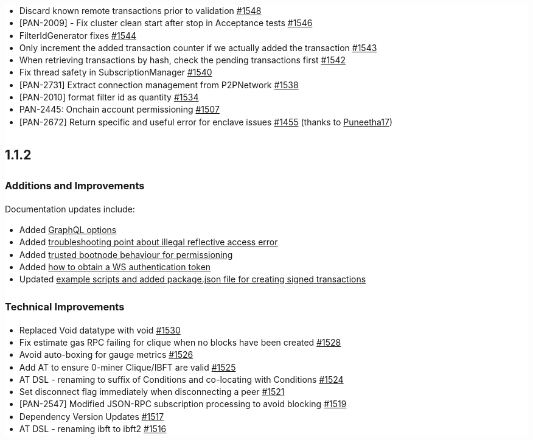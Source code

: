 - Discard known remote transactions prior to validation
  [\#1548](https://github.com/PegaSysEng/pantheon/pull/1548)
- \[PAN-2009\] - Fix cluster clean start after stop in Acceptance tests
  [\#1546](https://github.com/PegaSysEng/pantheon/pull/1546)
- FilterIdGenerator fixes
  [\#1544](https://github.com/PegaSysEng/pantheon/pull/1544)
- Only increment the added transaction counter if we actually added the
  transaction [\#1543](https://github.com/PegaSysEng/pantheon/pull/1543)
- When retrieving transactions by hash, check the pending transactions first
  [\#1542](https://github.com/PegaSysEng/pantheon/pull/1542)
- Fix thread safety in SubscriptionManager
  [\#1540](https://github.com/PegaSysEng/pantheon/pull/1540)
- \[PAN-2731\] Extract connection management from P2PNetwork
  [\#1538](https://github.com/PegaSysEng/pantheon/pull/1538)
- \[PAN-2010\] format filter id as quantity
  [\#1534](https://github.com/PegaSysEng/pantheon/pull/1534)
- PAN-2445: Onchain account permissioning
  [\#1507](https://github.com/PegaSysEng/pantheon/pull/1507)
- \[PAN-2672\] Return specific and useful error for enclave issues
  [\#1455](https://github.com/PegaSysEng/pantheon/pull/1455) (thanks to
  [Puneetha17](https://github.com/Puneetha17))

## 1.1.2

### Additions and Improvements

Documentation updates include:

- Added
  [GraphQL options](https://besu.hyperledger.org/en/latest/Reference/CLI/CLI-Syntax/#graphql-http-cors-origins)
- Added
  [troubleshooting point about illegal reflective access error](https://besu.hyperledger.org/en/latest/HowTo/Troubleshoot/Troubleshooting/#illegal-reflective-access-error-on-startup)
- Added
  [trusted bootnode behaviour for permissioning](https://besu.hyperledger.org/en/latest/Concepts/Permissioning/Onchain-Permissioning/#bootnodes)
- Added
  [how to obtain a WS authentication token](https://besu.hyperledger.org/en/latest/HowTo/Interact/APIs/Authentication/#obtaining-an-authentication-token)
- Updated
  [example scripts and added package.json file for creating signed transactions](https://besu.hyperledger.org/en/latest/HowTo/Send-Transactions/Transactions/)

### Technical Improvements

- Replaced Void datatype with void
  [\#1530](https://github.com/PegaSysEng/pantheon/pull/1530)
- Fix estimate gas RPC failing for clique when no blocks have been created
  [\#1528](https://github.com/PegaSysEng/pantheon/pull/1528)
- Avoid auto-boxing for gauge metrics
  [\#1526](https://github.com/PegaSysEng/pantheon/pull/1526)
- Add AT to ensure 0-miner Clique/IBFT are valid
  [\#1525](https://github.com/PegaSysEng/pantheon/pull/1525)
- AT DSL - renaming to suffix of Conditions and co-locating with Conditions
  [\#1524](https://github.com/PegaSysEng/pantheon/pull/1524)
- Set disconnect flag immediately when disconnecting a peer
  [\#1521](https://github.com/PegaSysEng/pantheon/pull/1521)
- \[PAN-2547\] Modified JSON-RPC subscription processing to avoid blocking
  [\#1519](https://github.com/PegaSysEng/pantheon/pull/1519)
- Dependency Version Updates
  [\#1517](https://github.com/PegaSysEng/pantheon/pull/1517)
- AT DSL - renaming ibft to ibft2
  [\#1516](https://github.com/PegaSysEng/pantheon/pull/1516)